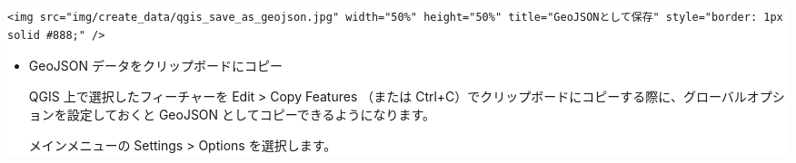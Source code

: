     <img src="img/create_data/qgis_save_as_geojson.jpg" width="50%" height="50%" title="GeoJSONとして保存" style="border: 1px solid #888;" />

- GeoJSON データをクリップボードにコピー

    QGIS 上で選択したフィーチャーを Edit > Copy Features （または Ctrl+C）でクリップボードにコピーする際に、グローバルオプションを設定しておくと GeoJSON としてコピーできるようになります。

    メインメニューの Settings > Options を選択します。
